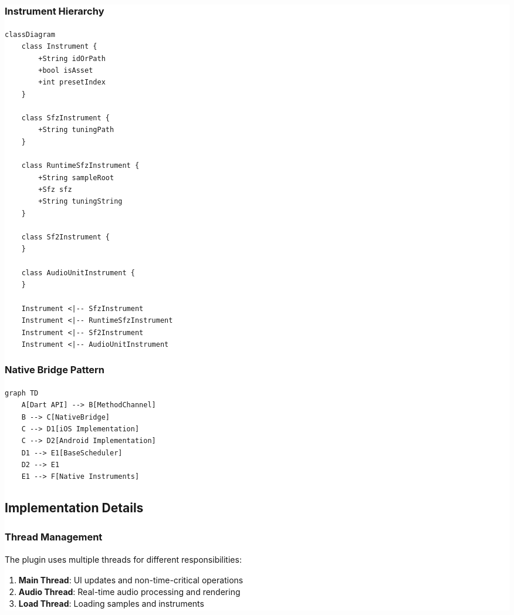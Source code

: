 ### Instrument Hierarchy

```mermaid
classDiagram
    class Instrument {
        +String idOrPath
        +bool isAsset
        +int presetIndex
    }
    
    class SfzInstrument {
        +String tuningPath
    }
    
    class RuntimeSfzInstrument {
        +String sampleRoot
        +Sfz sfz
        +String tuningString
    }
    
    class Sf2Instrument {
    }
    
    class AudioUnitInstrument {
    }
    
    Instrument <|-- SfzInstrument
    Instrument <|-- RuntimeSfzInstrument
    Instrument <|-- Sf2Instrument
    Instrument <|-- AudioUnitInstrument
```

### Native Bridge Pattern

```mermaid
graph TD
    A[Dart API] --> B[MethodChannel]
    B --> C[NativeBridge]
    C --> D1[iOS Implementation]
    C --> D2[Android Implementation]
    D1 --> E1[BaseScheduler]
    D2 --> E1
    E1 --> F[Native Instruments]
```

## Implementation Details

### Thread Management

The plugin uses multiple threads for different responsibilities:
1. **Main Thread**: UI updates and non-time-critical operations
2. **Audio Thread**: Real-time audio processing and rendering
3. **Load Thread**: Loading samples and instruments
